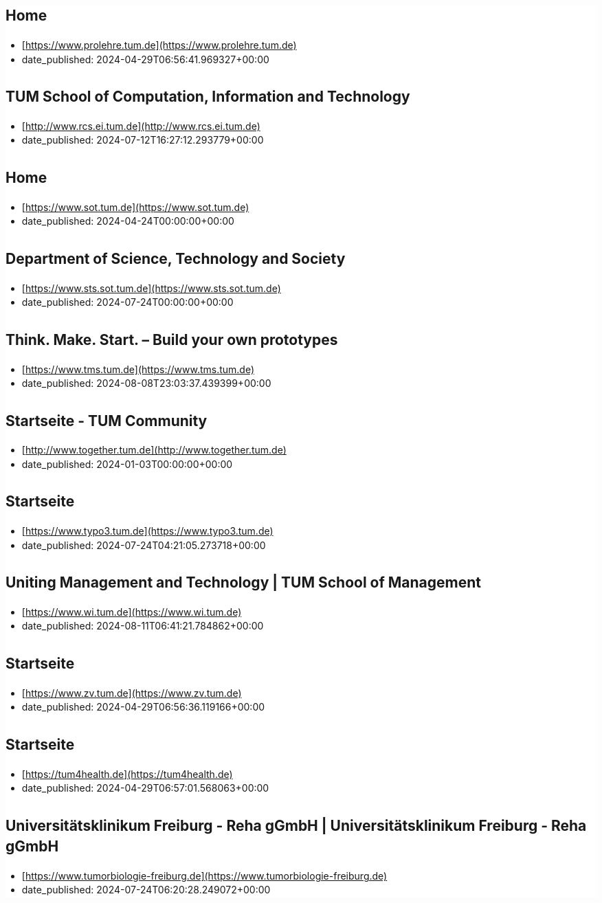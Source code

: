  ## Home
 - [https://www.prolehre.tum.de](https://www.prolehre.tum.de)
 - date_published: 2024-04-29T06:56:41.969327+00:00

 ## TUM School of Computation, Information and Technology
 - [http://www.rcs.ei.tum.de](http://www.rcs.ei.tum.de)
 - date_published: 2024-07-12T16:27:12.293779+00:00

 ## Home
 - [https://www.sot.tum.de](https://www.sot.tum.de)
 - date_published: 2024-04-24T00:00:00+00:00

 ## Department of Science, Technology and Society
 - [https://www.sts.sot.tum.de](https://www.sts.sot.tum.de)
 - date_published: 2024-07-24T00:00:00+00:00

 ## Think. Make. Start. – Build your own prototypes
 - [https://www.tms.tum.de](https://www.tms.tum.de)
 - date_published: 2024-08-08T23:03:37.439399+00:00

 ## Startseite - TUM Community
 - [http://www.together.tum.de](http://www.together.tum.de)
 - date_published: 2024-01-03T00:00:00+00:00

 ## Startseite
 - [https://www.typo3.tum.de](https://www.typo3.tum.de)
 - date_published: 2024-07-24T04:21:05.273718+00:00

 ## Uniting Management and Technology | TUM School of Management
 - [https://www.wi.tum.de](https://www.wi.tum.de)
 - date_published: 2024-08-11T06:41:21.784862+00:00

 ## Startseite
 - [https://www.zv.tum.de](https://www.zv.tum.de)
 - date_published: 2024-04-29T06:56:36.119166+00:00

 ## Startseite
 - [https://tum4health.de](https://tum4health.de)
 - date_published: 2024-04-29T06:57:01.568063+00:00

 ## Universitätsklinikum Freiburg - Reha gGmbH | Universitätsklinikum Freiburg - Reha gGmbH
 - [https://www.tumorbiologie-freiburg.de](https://www.tumorbiologie-freiburg.de)
 - date_published: 2024-07-24T06:20:28.249072+00:00
